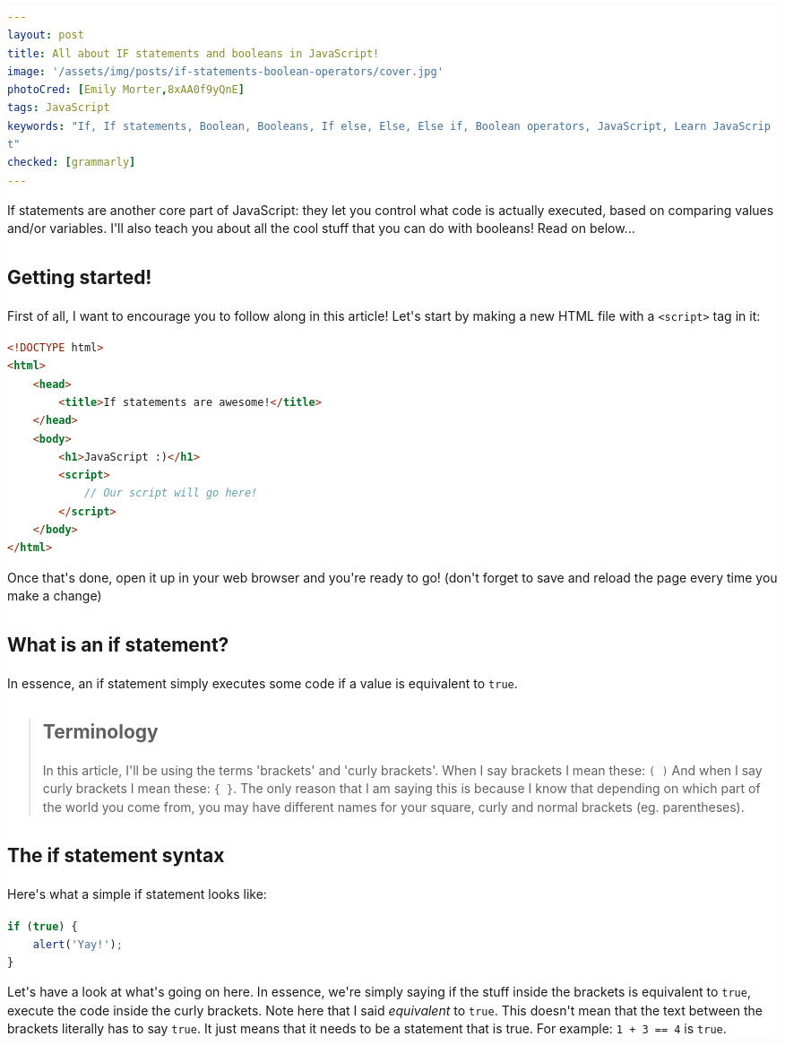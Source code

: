 ```yaml
---
layout: post
title: All about IF statements and booleans in JavaScript!
image: '/assets/img/posts/if-statements-boolean-operators/cover.jpg'
photoCred: [Emily Morter,8xAA0f9yQnE]
tags: JavaScript
keywords: "If, If statements, Boolean, Booleans, If else, Else, Else if, Boolean operators, JavaScript, Learn JavaScript"
checked: [grammarly]
---
```

If statements are another core part of JavaScript: they let you control what code is actually executed, based on comparing values and/or variables. I'll also teach you about all the cool stuff that you can do with booleans! Read on below...

## Getting started!
First of all, I want to encourage you to follow along in this article! Let's start by making a new HTML file with a `<script>` tag in it:
```HTML
<!DOCTYPE html>
<html>
    <head>
        <title>If statements are awesome!</title>
    </head>
    <body>
        <h1>JavaScript :)</h1>
        <script>
            // Our script will go here!
        </script>
    </body>
</html>
```
Once that's done, open it up in your web browser and you're ready to go! (don't forget to save and reload the page every time you make a change)

## What is an if statement?
In essence, an if statement simply executes some code if a value is equivalent to `true`.

> ## Terminology
> In this article, I'll be using the terms 'brackets' and 'curly brackets'. When I say brackets I mean these: `( )` And when  I say curly brackets I mean these: `{ }`. The only reason that I am saying this is because I know that depending on which part of the world you come from, you may have different names for your square, curly and normal brackets (eg. parentheses).

## The if statement syntax
Here's what a simple if statement looks like:
```JavaScript
if (true) {
    alert('Yay!');
}
```
Let's have a look at what's going on here. In essence, we're simply saying if the stuff inside the brackets is equivalent to `true`, execute the code inside the curly brackets. Note here that I said *equivalent* to `true`. This doesn't mean that the text between the brackets literally has to say `true`. It just means that it needs to be a statement that is true. For example: `1 + 3 == 4` is `true`.


[math]: /2018/03/18/javascript-math/
[contact]: {{site.contact}}
[html]: /learn/html
[css]: /learn/css
[js]: /learn/js
[share]: {{site.share}}
[comments]: {{site.comments}}
[newsletter]: {{site.newsletter}}
[donate]: {{site.donate}}